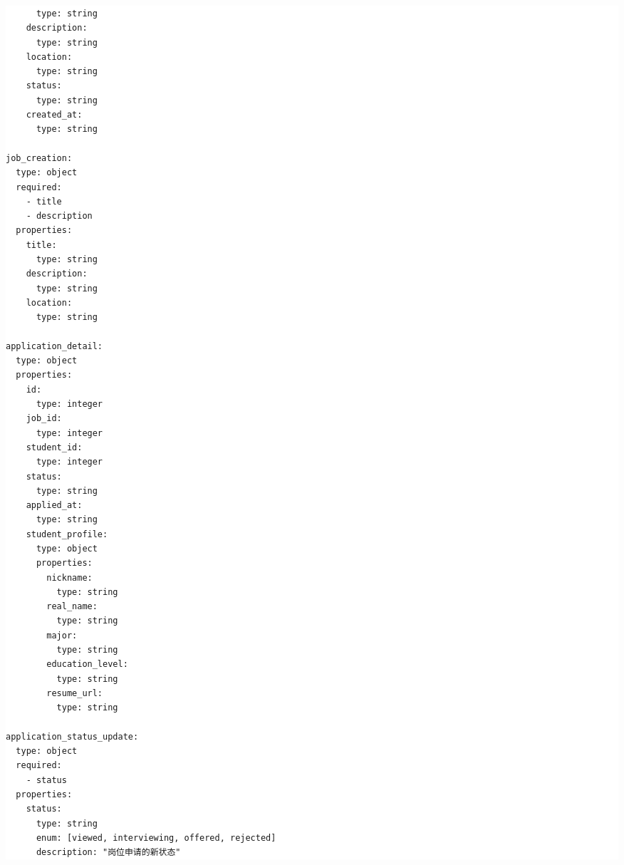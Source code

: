           type: string
        description:
          type: string
        location:
          type: string
        status:
          type: string
        created_at:
          type: string

    job_creation:
      type: object
      required:
        - title
        - description
      properties:
        title:
          type: string
        description:
          type: string
        location:
          type: string

    application_detail:
      type: object
      properties:
        id:
          type: integer
        job_id:
          type: integer
        student_id:
          type: integer
        status:
          type: string
        applied_at:
          type: string
        student_profile:
          type: object
          properties:
            nickname:
              type: string
            real_name:
              type: string
            major:
              type: string
            education_level:
              type: string
            resume_url:
              type: string

    application_status_update:
      type: object
      required:
        - status
      properties:
        status:
          type: string
          enum: [viewed, interviewing, offered, rejected]
          description: "岗位申请的新状态"
          